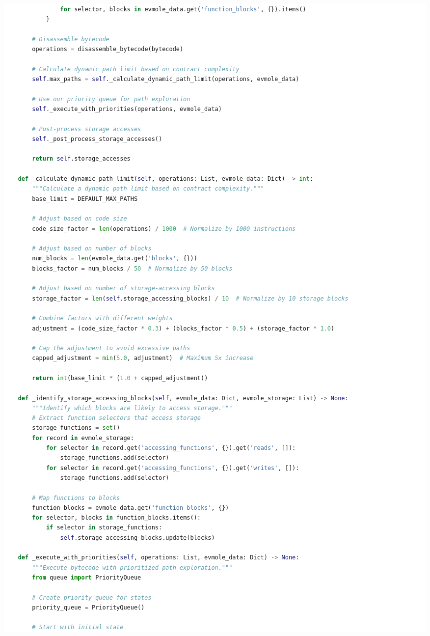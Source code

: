 ```python
                for selector, blocks in evmole_data.get('function_blocks', {}).items()
            }
        
        # Disassemble bytecode
        operations = disassemble_bytecode(bytecode)
        
        # Calculate dynamic path limit based on contract complexity
        self.max_paths = self._calculate_dynamic_path_limit(operations, evmole_data)
        
        # Use our priority queue for path exploration
        self._execute_with_priorities(operations, evmole_data)
        
        # Post-process storage accesses
        self._post_process_storage_accesses()
        
        return self.storage_accesses
    
    def _calculate_dynamic_path_limit(self, operations: List, evmole_data: Dict) -> int:
        """Calculate a dynamic path limit based on contract complexity."""
        base_limit = DEFAULT_MAX_PATHS
        
        # Adjust based on code size
        code_size_factor = len(operations) / 1000  # Normalize by 1000 instructions
        
        # Adjust based on number of blocks
        num_blocks = len(evmole_data.get('blocks', {}))
        blocks_factor = num_blocks / 50  # Normalize by 50 blocks
        
        # Adjust based on number of storage-accessing blocks
        storage_factor = len(self.storage_accessing_blocks) / 10  # Normalize by 10 storage blocks
        
        # Combine factors with different weights
        adjustment = (code_size_factor * 0.3) + (blocks_factor * 0.5) + (storage_factor * 1.0)
        
        # Cap the adjustment to avoid excessive paths
        capped_adjustment = min(5.0, adjustment)  # Maximum 5x increase
        
        return int(base_limit * (1.0 + capped_adjustment))
    
    def _identify_storage_accessing_blocks(self, evmole_data: Dict, evmole_storage: List) -> None:
        """Identify which blocks are likely to access storage."""
        # Extract function selectors that access storage
        storage_functions = set()
        for record in evmole_storage:
            for selector in record.get('accessing_functions', {}).get('reads', []):
                storage_functions.add(selector)
            for selector in record.get('accessing_functions', {}).get('writes', []):
                storage_functions.add(selector)
        
        # Map functions to blocks
        function_blocks = evmole_data.get('function_blocks', {})
        for selector, blocks in function_blocks.items():
            if selector in storage_functions:
                self.storage_accessing_blocks.update(blocks)
    
    def _execute_with_priorities(self, operations: List, evmole_data: Dict) -> None:
        """Execute bytecode with prioritized path exploration."""
        from queue import PriorityQueue
        
        # Create priority queue for states
        priority_queue = PriorityQueue()
        
        # Start with initial state
```